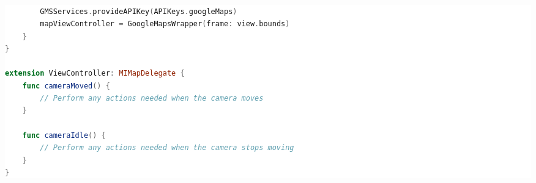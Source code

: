```swift
        GMSServices.provideAPIKey(APIKeys.googleMaps)
        mapViewController = GoogleMapsWrapper(frame: view.bounds)
    }
}

extension ViewController: MIMapDelegate {
    func cameraMoved() {
        // Perform any actions needed when the camera moves
    }

    func cameraIdle() {
        // Perform any actions needed when the camera stops moving
    }
}
```